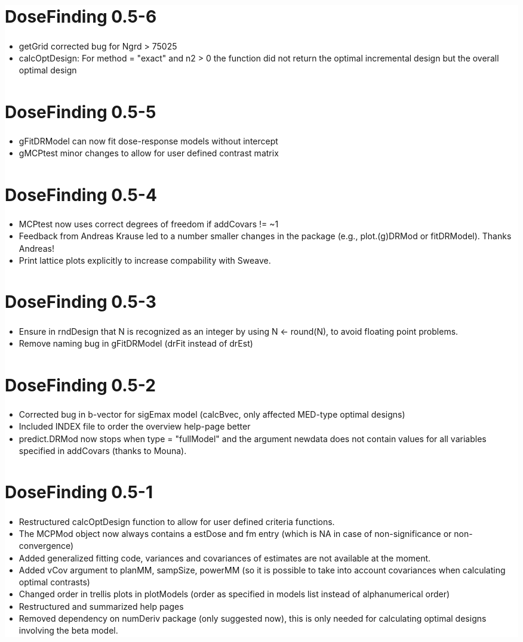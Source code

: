 # DoseFinding 0.5-6
* getGrid corrected bug for Ngrd > 75025
* calcOptDesign: For method = "exact" and n2 > 0 the function
did not return the optimal incremental design but the
overall optimal design

# DoseFinding 0.5-5
* gFitDRModel can now fit dose-response models without
intercept
* gMCPtest minor changes to allow for user defined contrast
matrix

# DoseFinding 0.5-4
* MCPtest now uses correct degrees of freedom if addCovars != ~1
* Feedback from Andreas Krause led to a number 
smaller changes in the package (e.g., plot.(g)DRMod or 
fitDRModel). Thanks Andreas!
* Print lattice plots explicitly to increase compability
with Sweave.

# DoseFinding 0.5-3
* Ensure in rndDesign that N is recognized as
an integer by using N <- round(N), to avoid floating point
problems.
* Remove naming bug in gFitDRModel (drFit instead of drEst)

# DoseFinding 0.5-2
* Corrected bug in b-vector for sigEmax model (calcBvec,
only affected MED-type optimal designs)
* Included INDEX file to order the overview help-page better
* predict.DRMod now stops when type = "fullModel" and the
argument newdata does not contain values for all variables
specified in addCovars (thanks to Mouna). 

# DoseFinding 0.5-1
* Restructured calcOptDesign function to allow for user
defined criteria functions.
* The MCPMod object now always contains a estDose and fm
entry (which is NA in case of non-significance or non-convergence)
* Added generalized fitting code, variances and covariances of 
estimates are not available at the moment.
* Added vCov argument to planMM, sampSize, powerMM (so it is possible
to take into account covariances when calculating optimal contrasts)
* Changed order in trellis plots in plotModels (order as specified in
models list instead of alphanumerical order)
* Restructured and summarized help pages 
* Removed dependency on numDeriv package (only suggested now),
this is only needed for calculating optimal designs involving
the beta model.
